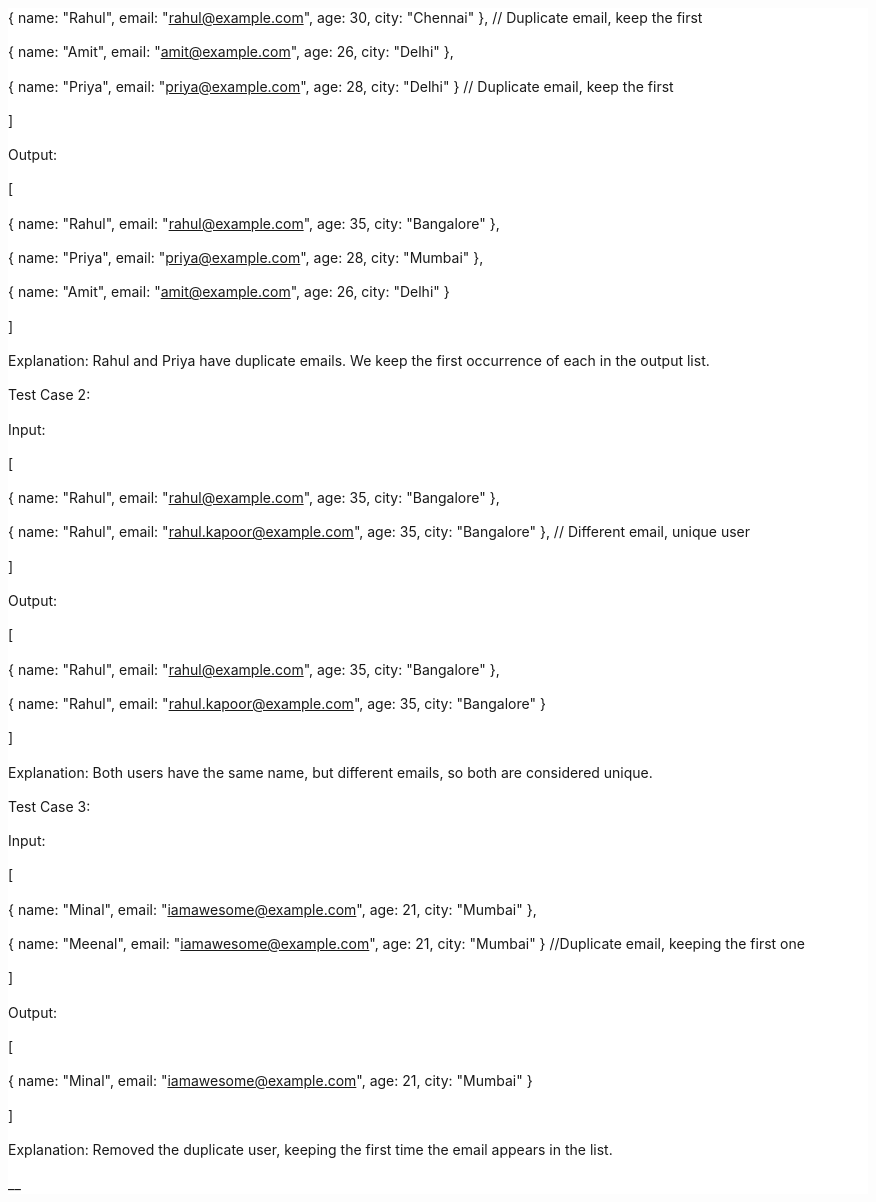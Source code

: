{ name: "Rahul", email: "rahul@example.com", age: 30, city: "Chennai" }, // Duplicate email, keep the first

{ name: "Amit", email: "amit@example.com", age: 26, city: "Delhi" },

{ name: "Priya", email: "priya@example.com", age: 28, city: "Delhi" } // Duplicate email, keep the first

]

Output:

[

{ name: "Rahul", email: "rahul@example.com", age: 35, city: "Bangalore" },

{ name: "Priya", email: "priya@example.com", age: 28, city: "Mumbai" },

{ name: "Amit", email: "amit@example.com", age: 26, city: "Delhi" }

]

Explanation: Rahul and Priya have duplicate emails. We keep the first occurrence of each in the output list.

Test Case 2:

Input:

[

{ name: "Rahul", email: "rahul@example.com", age: 35, city: "Bangalore" },

{ name: "Rahul", email: "rahul.kapoor@example.com", age: 35, city: "Bangalore" }, // Different email, unique user

]

Output:

[

{ name: "Rahul", email: "rahul@example.com", age: 35, city: "Bangalore" },

{ name: "Rahul", email: "rahul.kapoor@example.com", age: 35, city: "Bangalore" }

]

Explanation: Both users have the same name, but different emails, so both are considered unique.

Test Case 3:

Input:

[

{ name: "Minal", email: "iamawesome@example.com", age: 21, city: "Mumbai" },

{ name: "Meenal", email: "iamawesome@example.com", age: 21, city: "Mumbai" } //Duplicate email, keeping the first one

]

Output:

[

{ name: "Minal", email: "iamawesome@example.com", age: 21, city: "Mumbai" }

]

Explanation: Removed the duplicate user, keeping the first time the email appears in the list.

__